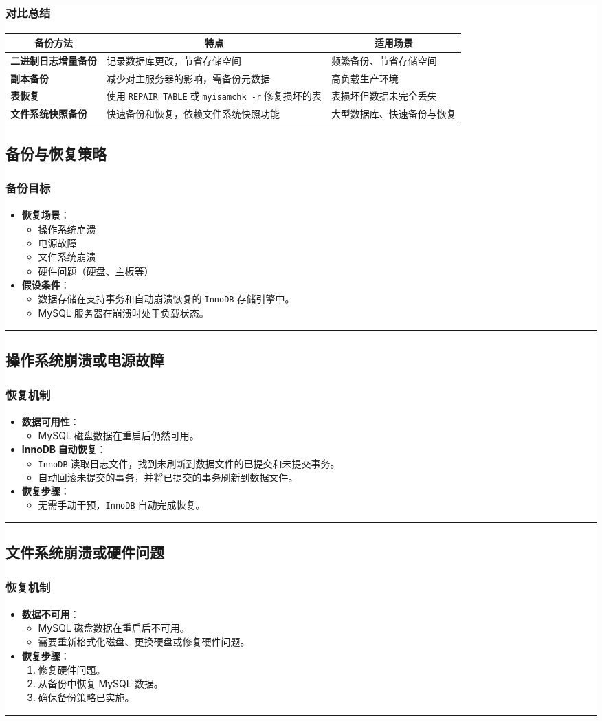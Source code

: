 
### 对比总结
| **备份方法**           | **特点**                                           | **适用场景**               |
| ---------------------- | -------------------------------------------------- | -------------------------- |
| **二进制日志增量备份** | 记录数据库更改，节省存储空间                       | 频繁备份、节省存储空间     |
| **副本备份**           | 减少对主服务器的影响，需备份元数据                 | 高负载生产环境             |
| **表恢复**             | 使用 `REPAIR TABLE` 或 `myisamchk -r` 修复损坏的表 | 表损坏但数据未完全丢失     |
| **文件系统快照备份**   | 快速备份和恢复，依赖文件系统快照功能               | 大型数据库、快速备份与恢复 |

## 备份与恢复策略

### 备份目标
- **恢复场景**：
  - 操作系统崩溃
  - 电源故障
  - 文件系统崩溃
  - 硬件问题（硬盘、主板等）
- **假设条件**：
  - 数据存储在支持事务和自动崩溃恢复的 `InnoDB` 存储引擎中。
  - MySQL 服务器在崩溃时处于负载状态。

---

## 操作系统崩溃或电源故障

### 恢复机制
- **数据可用性**：
  - MySQL 磁盘数据在重启后仍然可用。
- **InnoDB 自动恢复**：
  - `InnoDB` 读取日志文件，找到未刷新到数据文件的已提交和未提交事务。
  - 自动回滚未提交的事务，并将已提交的事务刷新到数据文件。
- **恢复步骤**：
  - 无需手动干预，`InnoDB` 自动完成恢复。

---

## 文件系统崩溃或硬件问题

### 恢复机制
- **数据不可用**：
  - MySQL 磁盘数据在重启后不可用。
  - 需要重新格式化磁盘、更换硬盘或修复硬件问题。
- **恢复步骤**：
  1. 修复硬件问题。
  2. 从备份中恢复 MySQL 数据。
  3. 确保备份策略已实施。

---